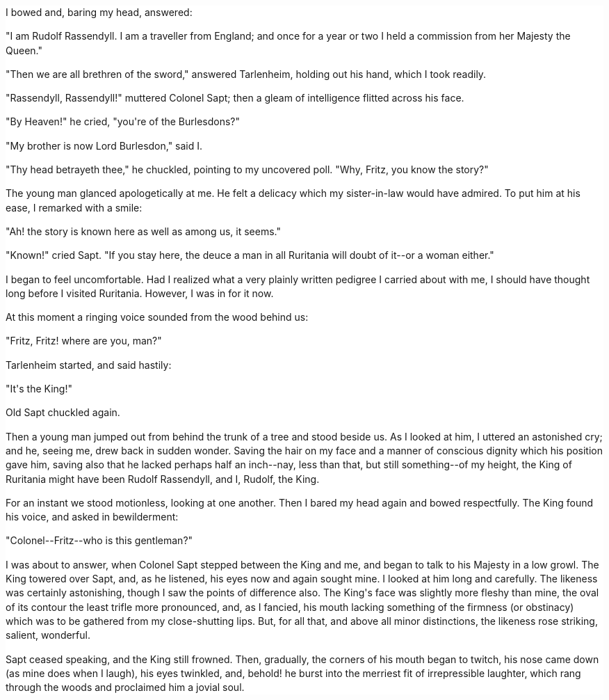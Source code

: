 I bowed and, baring my head, answered: 

"I am Rudolf Rassendyll. I am a traveller from England; and once for a year or two I held a commission from her Majesty the Queen." 

"Then we are all brethren of the sword," answered Tarlenheim, holding out his hand, which I took readily. 

"Rassendyll, Rassendyll!" muttered Colonel Sapt; then a gleam of intelligence flitted across his face. 

"By Heaven!" he cried, "you're of the Burlesdons?" 

"My brother is now Lord Burlesdon," said I. 

"Thy head betrayeth thee," he chuckled, pointing to my uncovered poll. "Why, Fritz, you know the story?" 

The young man glanced apologetically at me. He felt a delicacy which my sister-in-law would have admired. To put him at his ease, I remarked with a smile: 

"Ah! the story is known here as well as among us, it seems." 

"Known!" cried Sapt. "If you stay here, the deuce a man in all Ruritania will doubt of it--or a woman either." 

I began to feel uncomfortable. Had I realized what a very plainly written pedigree I carried about with me, I should have thought long before I visited Ruritania. However, I was in for it now. 

At this moment a ringing voice sounded from the wood behind us: 

"Fritz, Fritz! where are you, man?" 

Tarlenheim started, and said hastily: 

"It's the King!" 

Old Sapt chuckled again. 

Then a young man jumped out from behind the trunk of a tree and stood beside us. As I looked at him, I uttered an astonished cry; and he, seeing me, drew back in sudden wonder. Saving the hair on my face and a manner of conscious dignity which his position gave him, saving also that he lacked perhaps half an inch--nay, less than that, but still something--of my height, the King of Ruritania might have been Rudolf Rassendyll, and I, Rudolf, the King. 

For an instant we stood motionless, looking at one another. Then I bared my head again and bowed respectfully. The King found his voice, and asked in bewilderment: 

"Colonel--Fritz--who is this gentleman?" 

I was about to answer, when Colonel Sapt stepped between the King and me, and began to talk to his Majesty in a low growl. The King towered over Sapt, and, as he listened, his eyes now and again sought mine. I looked at him long and carefully. The likeness was certainly astonishing, though I saw the points of difference also. The King's face was slightly more fleshy than mine, the oval of its contour the least trifle more pronounced, and, as I fancied, his mouth lacking something of the firmness (or obstinacy) which was to be gathered from my close-shutting lips. But, for all that, and above all minor distinctions, the likeness rose striking, salient, wonderful. 

Sapt ceased speaking, and the King still frowned. Then, gradually, the corners of his mouth began to twitch, his nose came down (as mine does when I laugh), his eyes twinkled, and, behold! he burst into the merriest fit of irrepressible laughter, which rang through the woods and proclaimed him a jovial soul. 
